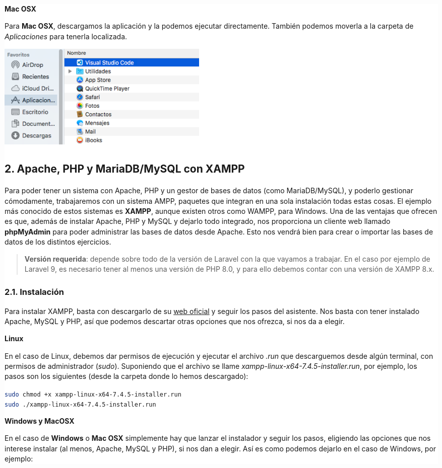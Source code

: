 **Mac OSX**

Para **Mac OSX**, descargamos la aplicación y la podemos ejecutar directamente. También podemos moverla a la carpeta de *Aplicaciones* para tenerla localizada.

<img src="./assets/01_vscode_mac.png" alt="img" style="zoom:90%;" />

## 2. Apache, PHP y MariaDB/MySQL con XAMPP

Para poder tener un sistema con Apache, PHP y un gestor de bases de datos (como MariaDB/MySQL), y poderlo gestionar cómodamente, trabajaremos con un sistema AMPP, paquetes que integran en una sola instalación todas estas cosas. El ejemplo más conocido de estos sistemas es **XAMPP**, aunque existen otros como WAMPP, para Windows. Una de las ventajas que ofrecen es que, además de instalar Apache, PHP y MySQL y dejarlo todo integrado, nos proporciona un cliente web llamado **phpMyAdmin** para poder administrar las bases de datos desde Apache. Esto nos vendrá bien para crear o importar las bases de datos de los distintos ejercicios.

> **Versión requerida**: depende sobre todo de la versión de Laravel con la que vayamos a trabajar. En el caso por ejemplo de Laravel 9, es necesario tener al menos una versión de PHP 8.0, y para ello debemos contar con una versión de XAMPP 8.x.

### 2.1. Instalación

Para instalar XAMPP, basta con descargarlo de su [web oficial](https://www.apachefriends.org/es/index.html) y seguir los pasos del asistente. Nos basta con tener instalado Apache, MySQL y PHP, así que podemos descartar otras opciones que nos ofrezca, si nos da a elegir.

**Linux**

En el caso de Linux, debemos dar permisos de ejecución y ejecutar el archivo *.run* que descarguemos desde algún terminal, con permisos de administrador (*sudo*). Suponiendo que el archivo se llame *xampp-linux-x64-7.4.5-installer.run*, por ejemplo, los pasos son los siguientes (desde la carpeta donde lo hemos descargado):

```sh
sudo chmod +x xampp-linux-x64-7.4.5-installer.run
sudo ./xampp-linux-x64-7.4.5-installer.run
```

**Windows y MacOSX**

En el caso de **Windows** o **Mac OSX** simplemente hay que lanzar el instalador y seguir los pasos, eligiendo las opciones que nos interese instalar (al menos, Apache, MySQL y PHP), si nos dan a elegir. Así es como podemos dejarlo en el caso de Windows, por ejemplo:
